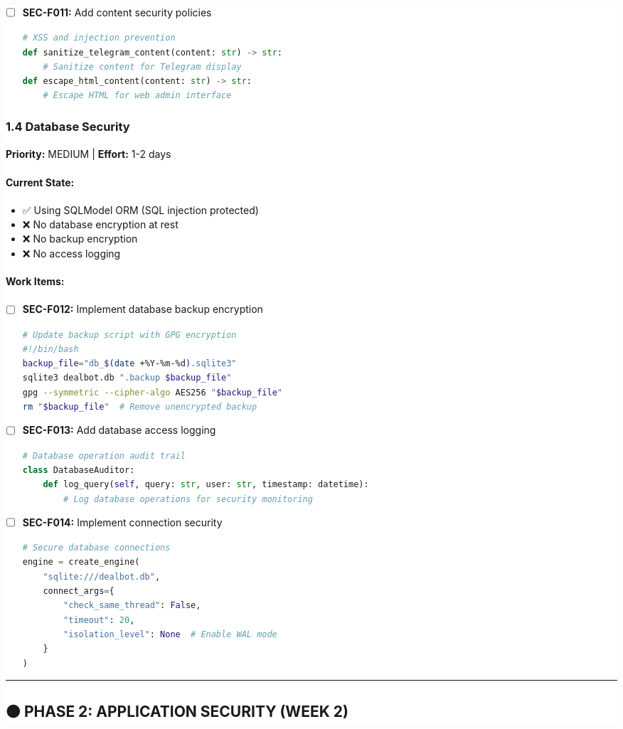 - [ ] **SEC-F011:** Add content security policies
  ```python
  # XSS and injection prevention
  def sanitize_telegram_content(content: str) -> str:
      # Sanitize content for Telegram display
  def escape_html_content(content: str) -> str:
      # Escape HTML for web admin interface
  ```

### **1.4 Database Security**
**Priority:** MEDIUM | **Effort:** 1-2 days

#### Current State:
- ✅ Using SQLModel ORM (SQL injection protected)
- ❌ No database encryption at rest
- ❌ No backup encryption
- ❌ No access logging

#### Work Items:
- [ ] **SEC-F012:** Implement database backup encryption
  ```bash
  # Update backup script with GPG encryption
  #!/bin/bash
  backup_file="db_$(date +%Y-%m-%d).sqlite3"
  sqlite3 dealbot.db ".backup $backup_file"
  gpg --symmetric --cipher-algo AES256 "$backup_file"
  rm "$backup_file"  # Remove unencrypted backup
  ```

- [ ] **SEC-F013:** Add database access logging
  ```python
  # Database operation audit trail
  class DatabaseAuditor:
      def log_query(self, query: str, user: str, timestamp: datetime):
          # Log database operations for security monitoring
  ```

- [ ] **SEC-F014:** Implement connection security
  ```python
  # Secure database connections
  engine = create_engine(
      "sqlite:///dealbot.db",
      connect_args={
          "check_same_thread": False,
          "timeout": 20,
          "isolation_level": None  # Enable WAL mode
      }
  )
  ```

---

## 🟠 PHASE 2: APPLICATION SECURITY (WEEK 2)
